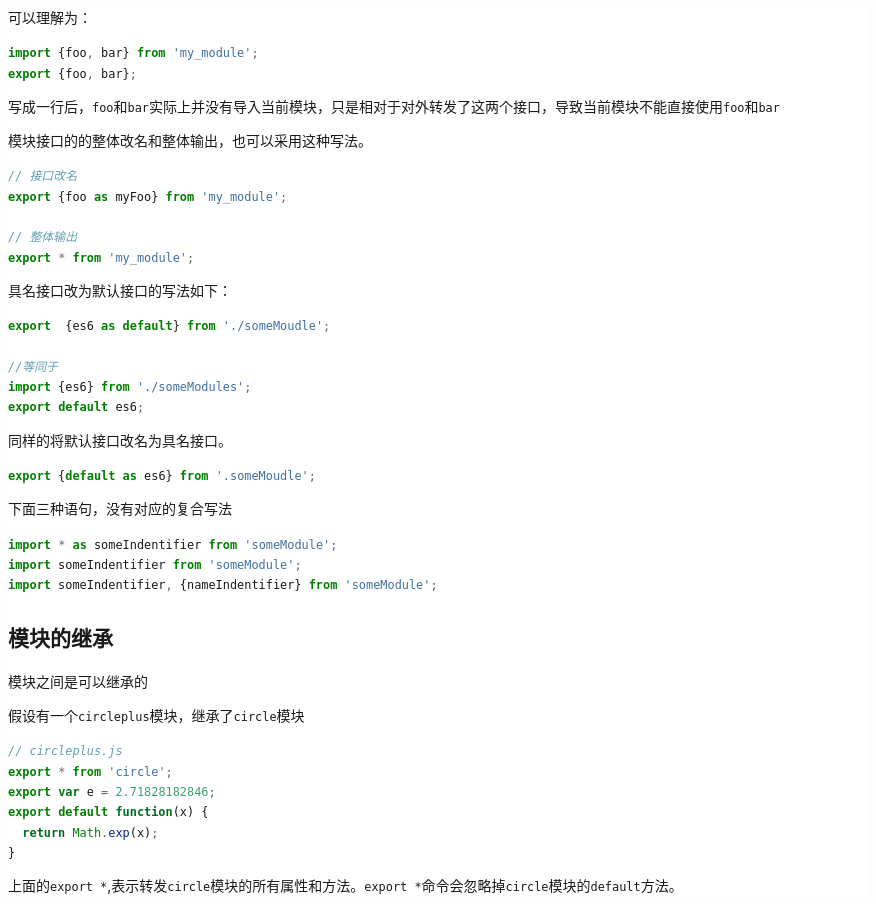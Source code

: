 可以理解为：

```js
import {foo, bar} from 'my_module';
export {foo, bar};
```

写成一行后，`foo`和`bar`实际上并没有导入当前模块，只是相对于对外转发了这两个接口，导致当前模块不能直接使用`foo`和`bar`

模块接口的的整体改名和整体输出，也可以采用这种写法。

```js
// 接口改名
export {foo as myFoo} from 'my_module';

// 整体输出
export * from 'my_module';
```

具名接口改为默认接口的写法如下：

```js
export  {es6 as default} from './someMoudle';

//等同于
import {es6} from './someModules';
export default es6;
```

同样的将默认接口改名为具名接口。

```js
export {default as es6} from '.someMoudle';
```

下面三种语句，没有对应的复合写法

```js
import * as someIndentifier from 'someModule';
import someIndentifier from 'someModule';
import someIndentifier, {nameIndentifier} from 'someModule';
```

## 模块的继承

模块之间是可以继承的

假设有一个`circleplus`模块，继承了`circle`模块

```js
// circleplus.js
export * from 'circle';
export var e = 2.71828182846;
export default function(x) {
  return Math.exp(x);
}
```

上面的`export *`,表示转发`circle`模块的所有属性和方法。`export *`命令会忽略掉`circle`模块的`default`方法。
